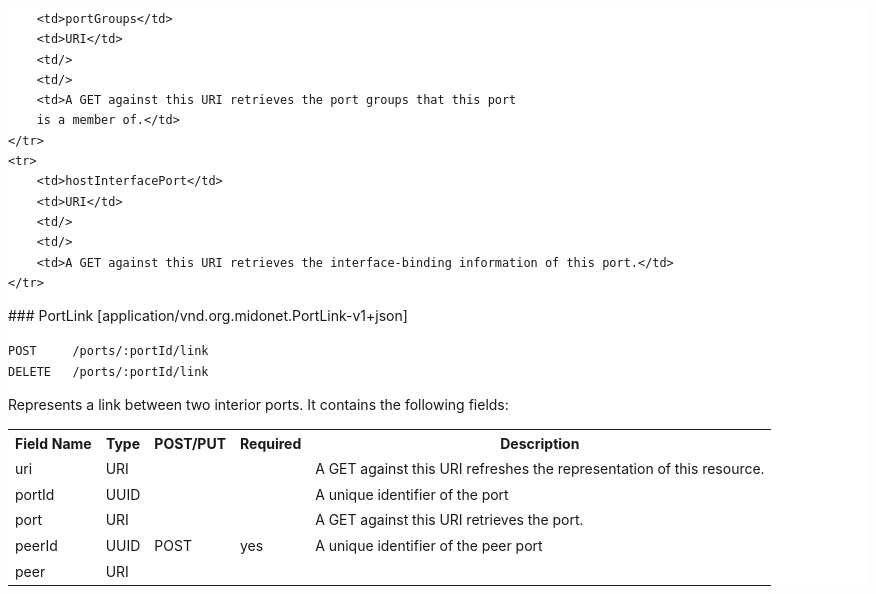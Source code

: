         <td>portGroups</td>
        <td>URI</td>
        <td/>
        <td/>
        <td>A GET against this URI retrieves the port groups that this port
        is a member of.</td>
    </tr>
    <tr>
        <td>hostInterfacePort</td>
        <td>URI</td>
        <td/>
        <td/>
        <td>A GET against this URI retrieves the interface-binding information of this port.</td>
    </tr>
</table>

<a name="portlink"/>
### PortLink [application/vnd.org.midonet.PortLink-v1+json]

    POST     /ports/:portId/link
    DELETE   /ports/:portId/link

Represents a link between two interior ports.  It contains the following
fields:

<table>
    <tr>
        <th>Field Name</th>
        <th>Type</th>
        <th>POST/PUT</th>
        <th>Required</th>
        <th>Description</th>
    </tr>
    <tr>
        <td>uri</td>
        <td>URI</td>
        <td/>
        <td/>
        <td>A GET against this URI refreshes the representation of this
         resource.</td>
    </tr>
    <tr>
        <td>portId</td>
        <td>UUID</td>
        <td/>
        <td/>
        <td>A unique identifier of the port</td>
    </tr>
    <tr>
        <td>port</td>
        <td>URI</td>
        <td/>
        <td/>
        <td>A GET against this URI retrieves the port.</td>
    </tr>
    <tr>
        <td>peerId</td>
        <td>UUID</td>
        <td>POST</td>
        <td>yes</td>
        <td>A unique identifier of the peer port</td>
    </tr>
    <tr>
        <td>peer</td>
        <td>URI</td>